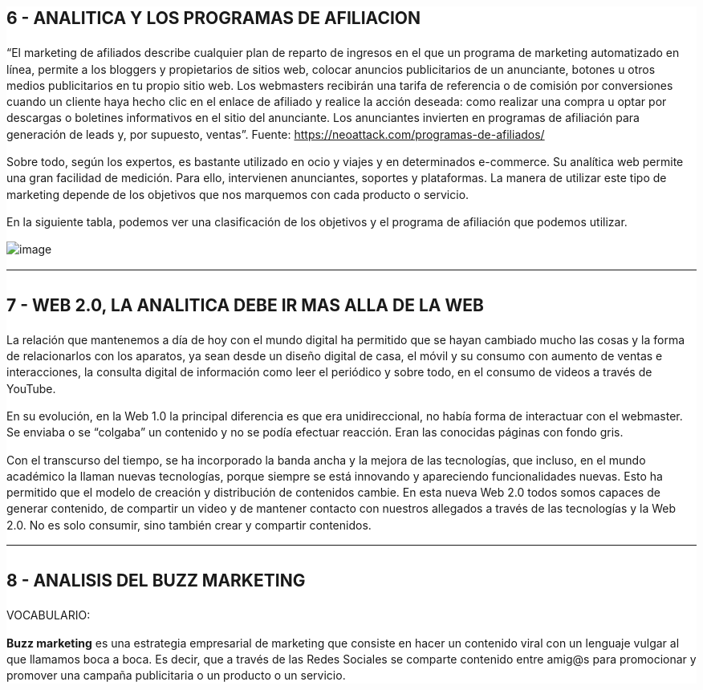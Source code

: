 ## 6 - ANALITICA Y LOS PROGRAMAS DE AFILIACION


“El marketing de afiliados describe cualquier plan de reparto de ingresos en el que un programa de marketing automatizado en línea, permite a los bloggers y propietarios de sitios web, colocar anuncios publicitarios de un anunciante, botones u otros medios publicitarios en tu propio sitio web. Los webmasters recibirán una tarifa de referencia o de comisión por conversiones cuando un cliente haya hecho clic en el enlace de afiliado y realice la acción deseada: como realizar una compra u optar por descargas o boletines informativos en el sitio del anunciante. Los anunciantes invierten en programas de afiliación para generación de leads y, por supuesto, ventas”. Fuente: https://neoattack.com/programas-de-afiliados/ 

Sobre todo, según los expertos, es bastante utilizado en ocio y viajes y en determinados e-commerce. Su analítica web permite una gran facilidad de medición. Para ello, intervienen anunciantes, soportes y plataformas. La manera de utilizar este tipo de marketing depende de los objetivos que nos marquemos con cada producto o servicio.

En la siguiente tabla, podemos ver una clasificación de los objetivos y el programa de afiliación que podemos utilizar.

![image](https://github.com/user-attachments/assets/bc8b427d-54da-416f-b354-d9413da705c4)

---

## 7 - WEB 2.0, LA ANALITICA DEBE IR MAS ALLA DE LA WEB

La relación que mantenemos a día de hoy con el mundo digital ha permitido que se hayan cambiado mucho las cosas y la forma de relacionarlos con los aparatos, ya sean desde un diseño digital de casa, el móvil y su consumo con aumento de ventas e interacciones, la consulta digital de información como leer el periódico y sobre todo, en el consumo de videos a través de YouTube.

En su evolución, en la Web 1.0 la principal diferencia es que era unidireccional, no había forma de interactuar con el webmaster. Se enviaba o se “colgaba” un contenido y no se podía efectuar reacción. Eran las conocidas páginas con fondo gris.

Con el transcurso del tiempo, se ha incorporado la banda ancha y la mejora de las tecnologías, que incluso, en el mundo académico la llaman nuevas tecnologías, porque siempre se está innovando y apareciendo funcionalidades nuevas. Esto ha permitido que el modelo de creación y distribución de contenidos cambie. En esta nueva Web 2.0 todos somos capaces de generar contenido, de compartir un video y de mantener contacto con nuestros allegados a través de las tecnologías y la Web 2.0. No es solo consumir, sino también crear y compartir contenidos.

---

## 8 - ANALISIS DEL BUZZ MARKETING

VOCABULARIO:


**Buzz marketing** es una estrategia empresarial de marketing que consiste en hacer un contenido viral con un lenguaje vulgar al que llamamos boca a boca. Es decir, que a través de las Redes Sociales se comparte contenido entre amig@s para promocionar y promover una campaña publicitaria o un producto o un servicio.

